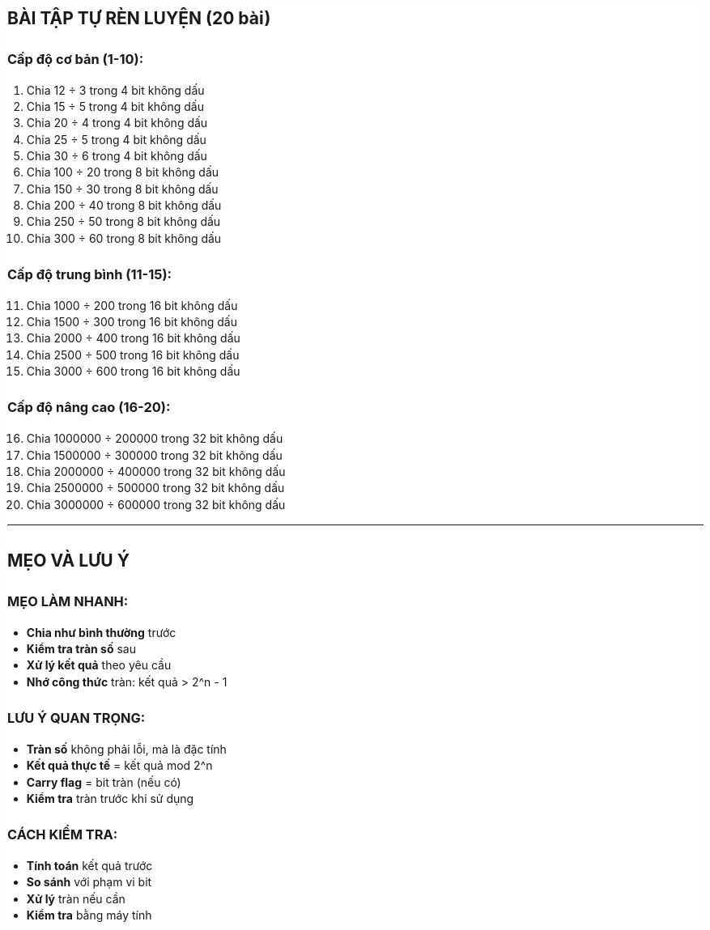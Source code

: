 
## BÀI TẬP TỰ RÈN LUYỆN (20 bài)

### Cấp độ cơ bản (1-10):
1. Chia 12 ÷ 3 trong 4 bit không dấu
2. Chia 15 ÷ 5 trong 4 bit không dấu
3. Chia 20 ÷ 4 trong 4 bit không dấu
4. Chia 25 ÷ 5 trong 4 bit không dấu
5. Chia 30 ÷ 6 trong 4 bit không dấu
6. Chia 100 ÷ 20 trong 8 bit không dấu
7. Chia 150 ÷ 30 trong 8 bit không dấu
8. Chia 200 ÷ 40 trong 8 bit không dấu
9. Chia 250 ÷ 50 trong 8 bit không dấu
10. Chia 300 ÷ 60 trong 8 bit không dấu

### Cấp độ trung bình (11-15):
11. Chia 1000 ÷ 200 trong 16 bit không dấu
12. Chia 1500 ÷ 300 trong 16 bit không dấu
13. Chia 2000 ÷ 400 trong 16 bit không dấu
14. Chia 2500 ÷ 500 trong 16 bit không dấu
15. Chia 3000 ÷ 600 trong 16 bit không dấu

### Cấp độ nâng cao (16-20):
16. Chia 1000000 ÷ 200000 trong 32 bit không dấu
17. Chia 1500000 ÷ 300000 trong 32 bit không dấu
18. Chia 2000000 ÷ 400000 trong 32 bit không dấu
19. Chia 2500000 ÷ 500000 trong 32 bit không dấu
20. Chia 3000000 ÷ 600000 trong 32 bit không dấu

---

##  MẸO VÀ LƯU Ý

### MẸO LÀM NHANH:
- **Chia như bình thường** trước
- **Kiểm tra tràn số** sau
- **Xử lý kết quả** theo yêu cầu
- **Nhớ công thức** tràn: kết quả > 2^n - 1

### LƯU Ý QUAN TRỌNG:
- **Tràn số** không phải lỗi, mà là đặc tính
- **Kết quả thực tế** = kết quả mod 2^n
- **Carry flag** = bit tràn (nếu có)
- **Kiểm tra** tràn trước khi sử dụng

### CÁCH KIỂM TRA:
- **Tính toán** kết quả trước
- **So sánh** với phạm vi bit
- **Xử lý** tràn nếu cần
- **Kiểm tra** bằng máy tính
